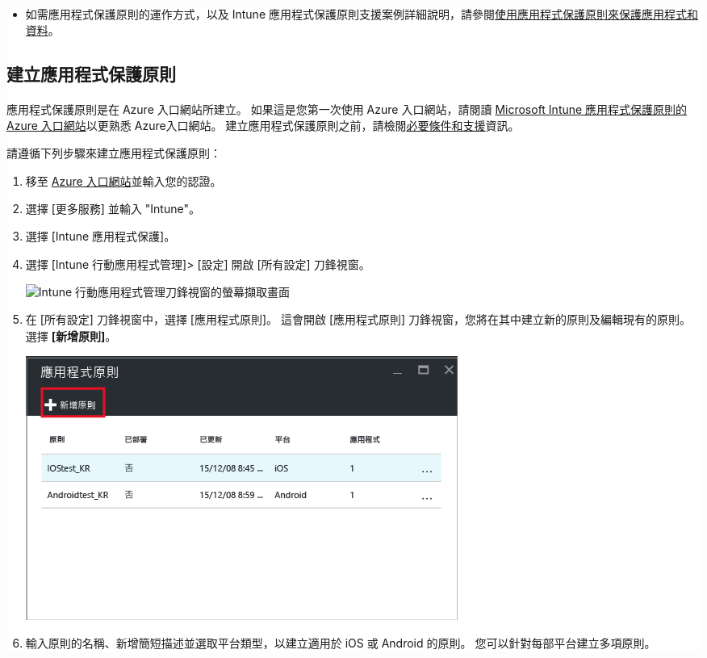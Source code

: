 - 如需應用程式保護原則的運作方式，以及 Intune 應用程式保護原則支援案例詳細說明，請參閱[使用應用程式保護原則來保護應用程式和資料](protect-app-data-using-mobile-app-management-policies-with-microsoft-intune.md)。

##  <a name="create-an-app-protection-policy"></a>建立應用程式保護原則
應用程式保護原則是在 Azure 入口網站所建立。 如果這是您第一次使用 Azure 入口網站，請閱讀 [Microsoft Intune 應用程式保護原則的 Azure 入口網站](azure-portal-for-microsoft-intune-mam-policies.md)以更熟悉 Azure入口網站。 建立應用程式保護原則之前，請檢閱[必要條件和支援](get-ready-to-configure-mobile-app-management-policies-with-microsoft-intune.md)資訊。

請遵循下列步驟來建立應用程式保護原則：

1. 移至 [Azure 入口網站](http://portal.azure.com)並輸入您的認證。

2. 選擇 [更多服務] 並輸入 "Intune"。

3. 選擇 [Intune 應用程式保護]。

4. 選擇 [Intune 行動應用程式管理]&gt; [設定] 開啟 [所有設定] 刀鋒視窗。

    ![Intune 行動應用程式管理刀鋒視窗的螢幕擷取畫面](../media/AppManagement/AzurePortal_MAM_Mainblade-2.png)

2.  在 [所有設定] 刀鋒視窗中，選擇 [應用程式原則]。 這會開啟 [應用程式原則] 刀鋒視窗，您將在其中建立新的原則及編輯現有的原則。 選擇 **[新增原則]**。

    ![反白顯示 [新增原則] 功能表選項的 [應用程式原則] 刀鋒視窗的螢幕擷取畫面 ](../media/AppManagement/AzurePortal_MAM_AddPolicy.png)

3.  輸入原則的名稱、新增簡短描述並選取平台類型，以建立適用於 iOS 或 Android 的原則。 您可以針對每部平台建立多項原則。
